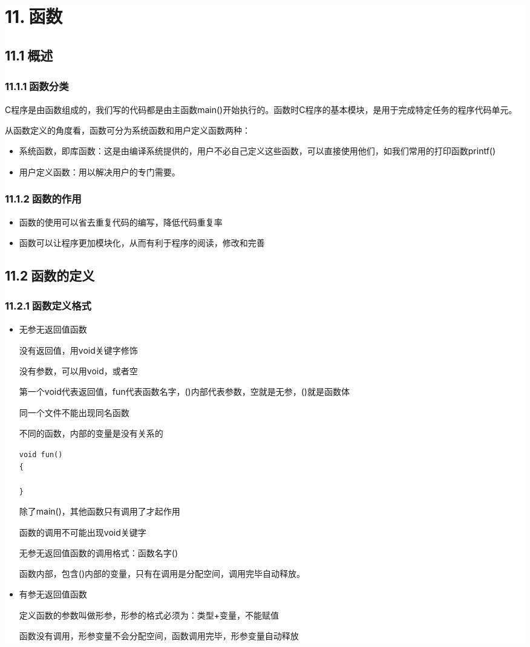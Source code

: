 # 11. 函数

## 11.1 概述

### 11.1.1 函数分类

C程序是由函数组成的，我们写的代码都是由主函数main()开始执行的。函数时C程序的基本模块，是用于完成特定任务的程序代码单元。

从函数定义的角度看，函数可分为系统函数和用户定义函数两种：

- 系统函数，即库函数：这是由编译系统提供的，用户不必自己定义这些函数，可以直接使用他们，如我们常用的打印函数printf()

- 用户定义函数：用以解决用户的专门需要。

### 11.1.2 函数的作用

- 函数的使用可以省去重复代码的编写，降低代码重复率

- 函数可以让程序更加模块化，从而有利于程序的阅读，修改和完善

## 11.2 函数的定义

### 11.2.1 函数定义格式

- 无参无返回值函数
  
  没有返回值，用void关键字修饰
  
  没有参数，可以用void，或者空
  
  第一个void代表返回值，fun代表函数名字，()内部代表参数，空就是无参，()就是函数体
  
  同一个文件不能出现同名函数
  
  不同的函数，内部的变量是没有关系的
  
  ```
  void fun()
  {
  
  }
  ```
  
  除了main()，其他函数只有调用了才起作用
  
  函数的调用不可能出现void关键字
  
  无参无返回值函数的调用格式：函数名字()
  
  函数内部，包含()内部的变量，只有在调用是分配空间，调用完毕自动释放。

- 有参无返回值函数
  
  定义函数的参数叫做形参，形参的格式必须为：类型+变量，不能赋值
  
  函数没有调用，形参变量不会分配空间，函数调用完毕，形参变量自动释放
  